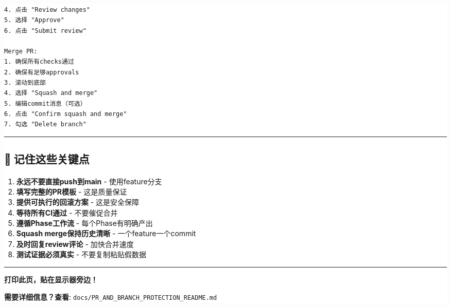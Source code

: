 ```
4. 点击 "Review changes"
5. 选择 "Approve"
6. 点击 "Submit review"

Merge PR:
1. 确保所有checks通过
2. 确保有足够approvals
3. 滚动到底部
4. 选择 "Squash and merge"
5. 编辑commit消息（可选）
6. 点击 "Confirm squash and merge"
7. 勾选 "Delete branch"
```

---

## 🎯 记住这些关键点

1. **永远不要直接push到main** - 使用feature分支
2. **填写完整的PR模板** - 这是质量保证
3. **提供可执行的回滚方案** - 这是安全保障
4. **等待所有CI通过** - 不要催促合并
5. **遵循Phase工作流** - 每个Phase有明确产出
6. **Squash merge保持历史清晰** - 一个feature一个commit
7. **及时回复review评论** - 加快合并速度
8. **测试证据必须真实** - 不要复制粘贴假数据

---

**打印此页，贴在显示器旁边！**

**需要详细信息？查看**: `docs/PR_AND_BRANCH_PROTECTION_README.md`
